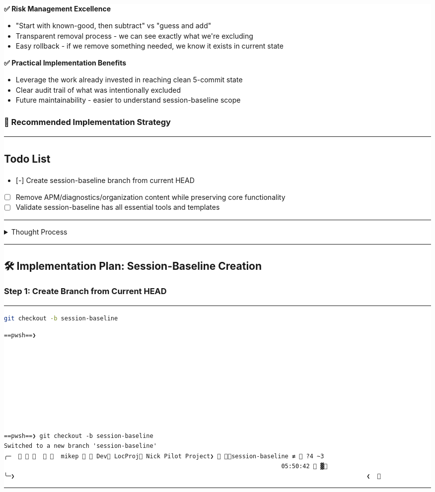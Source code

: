 **✅ Risk Management Excellence**  
- "Start with known-good, then subtract" vs "guess and add"
- Transparent removal process - we can see exactly what we're excluding
- Easy rollback - if we remove something needed, we know it exists in current state

**✅ Practical Implementation Benefits**
- Leverage the work already invested in reaching clean 5-commit state
- Clear audit trail of what was intentionally excluded
- Future maintainability - easier to understand session-baseline scope

### **🚀 Recommended Implementation Strategy**

---

## Todo List

- [-] Create session-baseline branch from current HEAD
- [ ] Remove APM/diagnostics/organization content while preserving core functionality
- [ ] Validate session-baseline has all essential tools and templates

---

<think><details><summary>Thought Process</summary></details></think>

---

## 🛠️ **Implementation Plan: Session-Baseline Creation**

### **Step 1: Create Branch from Current HEAD**

---

```bash
git checkout -b session-baseline
```

```
==pwsh==❯









==pwsh==❯ git checkout -b session-baseline
Switched to a new branch 'session-baseline'
╭─         mikep   Dev LocProj Nick Pilot Project❯  session-baseline ≢  ?4 ~3                  
                                                                              05:50:42  ▓
╰─❯                                                                                                   ❮  
```

---
